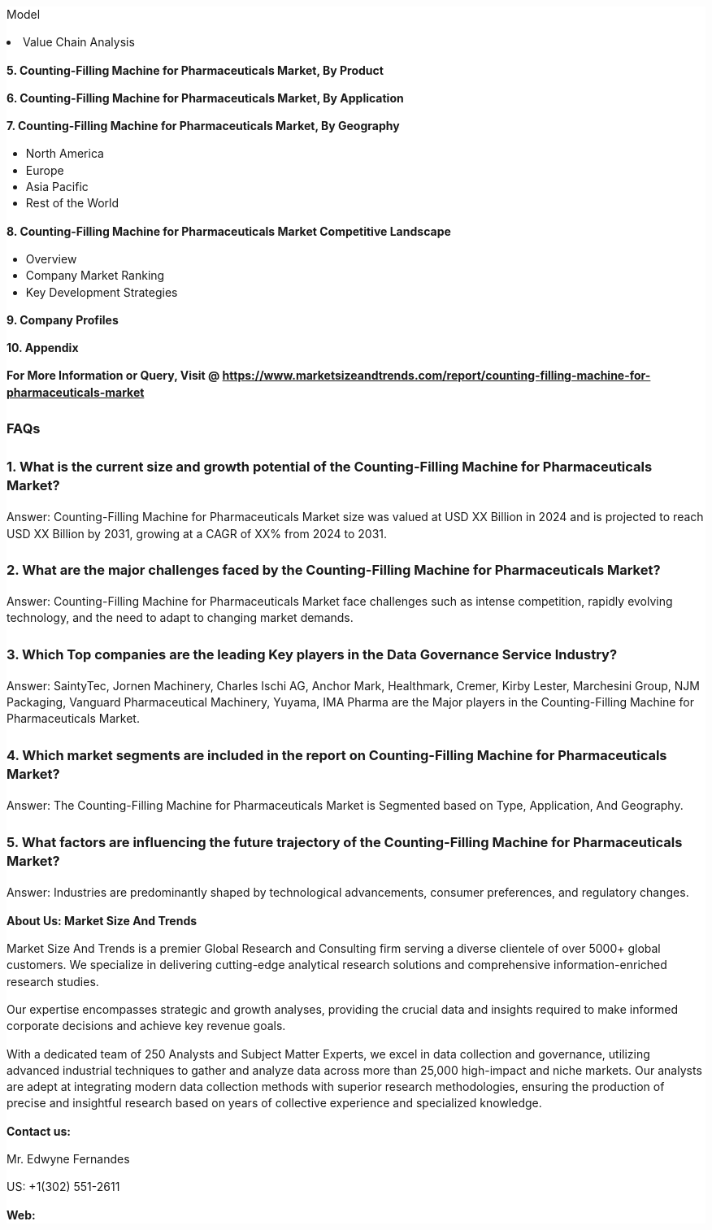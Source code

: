 Model</span></li><li><span class="">Value Chain Analysis</span></li></ul></div><div class="" data-test-id=""><p><strong><span class="">5. Counting-Filling Machine for Pharmaceuticals Market, By Product</span></strong></p></div><div class="" data-test-id=""><p><strong><span class="">6. Counting-Filling Machine for Pharmaceuticals Market, By Application</span></strong></p></div><div class="" data-test-id=""><p><strong><span class="">7. Counting-Filling Machine for Pharmaceuticals Market, By Geography</span></strong></p></div><div class="" data-test-id=""><ul><li><span class="">North America</span></li><li><span class="">Europe</span></li><li><span class="">Asia Pacific</span></li><li><span class="">Rest of the World</span></li></ul></div><div class="" data-test-id=""><p><strong><span class="">8. Counting-Filling Machine for Pharmaceuticals Market Competitive Landscape</span></strong></p></div><div class="" data-test-id=""><ul><li><span class="">Overview</span></li><li><span class="">Company Market Ranking</span></li><li><span class="">Key Development Strategies</span></li></ul></div><div class="" data-test-id=""><p><strong><span class="">9. Company Profiles</span></strong></p></div><div class="" data-test-id=""><p><strong><span class="">10. Appendix</span></strong></p></div><div class="" data-test-id=""><p><strong><span class="">For More Information or Query, Visit @ <a href="https://www.marketsizeandtrends.com/report/counting-filling-machine-for-pharmaceuticals-market" target="_blank">https://www.marketsizeandtrends.com/report/counting-filling-machine-for-pharmaceuticals-market</a></span></strong></p></div><div class="" data-test-id=""><div class="article-main__content" data-test-id="publishing-text-block"><h3><strong><span class="">FAQs</span></strong></h3></div><div class="article-main__content" data-test-id="publishing-text-block"><h3><span class="">1. What is the current size and growth potential of the Counting-Filling Machine for Pharmaceuticals Market?</span></h3></div><div class="article-main__content" data-test-id="publishing-text-block"><p><span class="font-[700]">Answer</span><span class="">: Counting-Filling Machine for Pharmaceuticals Market size was valued at USD XX Billion in 2024 and is projected to reach USD XX Billion by 2031, growing at a CAGR of XX% from 2024 to 2031.</span></p></div><div class="article-main__content" data-test-id="publishing-text-block"><h3><span class="">2. What are the major challenges faced by the Counting-Filling Machine for Pharmaceuticals Market?</span></h3></div><div class="article-main__content" data-test-id="publishing-text-block"><p><span class="font-[700]">Answer</span><span class="">: Counting-Filling Machine for Pharmaceuticals Market face challenges such as intense competition, rapidly evolving technology, and the need to adapt to changing market demands.</span></p></div><div class="article-main__content" data-test-id="publishing-text-block"><h3><span class="">3. Which Top companies are the leading Key players in the Data Governance Service Industry?</span></h3></div><div class="article-main__content" data-test-id="publishing-text-block"><p><span class="font-[700]">Answer</span><span class="">: SaintyTec, Jornen Machinery, Charles Ischi AG, Anchor Mark, Healthmark, Cremer, Kirby Lester, Marchesini Group, NJM Packaging, Vanguard Pharmaceutical Machinery, Yuyama, IMA Pharma are the Major players in the Counting-Filling Machine for Pharmaceuticals Market.</span></p></div><div class="article-main__content" data-test-id="publishing-text-block"><h3><span class="">4. Which market segments are included in the report on Counting-Filling Machine for Pharmaceuticals Market?</span></h3></div><div class="article-main__content" data-test-id="publishing-text-block"><p><span class="font-[700]">Answer</span><span class="">: The Counting-Filling Machine for Pharmaceuticals Market is Segmented based on Type, Application, And Geography.</span></p></div><div class="article-main__content" data-test-id="publishing-text-block"><h3><span class="">5. What factors are influencing the future trajectory of the Counting-Filling Machine for Pharmaceuticals Market?</span></h3></div><div class="article-main__content" data-test-id="publishing-text-block"><p><span class="font-[700]">Answer:</span><span class="">&nbsp;Industries are predominantly shaped by technological advancements, consumer preferences, and regulatory changes.</span></p></div><p><strong><span class="">About Us: Market Size And Trends</span></strong></p></div><div class="" data-test-id=""><p><span class="">Market Size And Trends is a premier Global Research and Consulting firm serving a diverse clientele of over 5000+ global customers. We specialize in delivering cutting-edge analytical research solutions and comprehensive information-enriched research studies.</span></p></div><div class="" data-test-id=""><p><span class="">Our expertise encompasses strategic and growth analyses, providing the crucial data and insights required to make informed corporate decisions and achieve key revenue goals.</span></p></div><div class="" data-test-id=""><p><span class="">With a dedicated team of 250 Analysts and Subject Matter Experts, we excel in data collection and governance, utilizing advanced industrial techniques to gather and analyze data across more than 25,000 high-impact and niche markets. Our analysts are adept at integrating modern data collection methods with superior research methodologies, ensuring the production of precise and insightful research based on years of collective experience and specialized knowledge.</span></p></div><div class="" data-test-id=""><p><strong><span class="">Contact us:</span></strong></p></div><div class="" data-test-id=""><p><span class="">Mr. Edwyne Fernandes</span></p></div><div class="" data-test-id=""><p><span class="">US: +1(302) 551-2611<br /></span></p><p><span class=""><strong>Web:</strong>